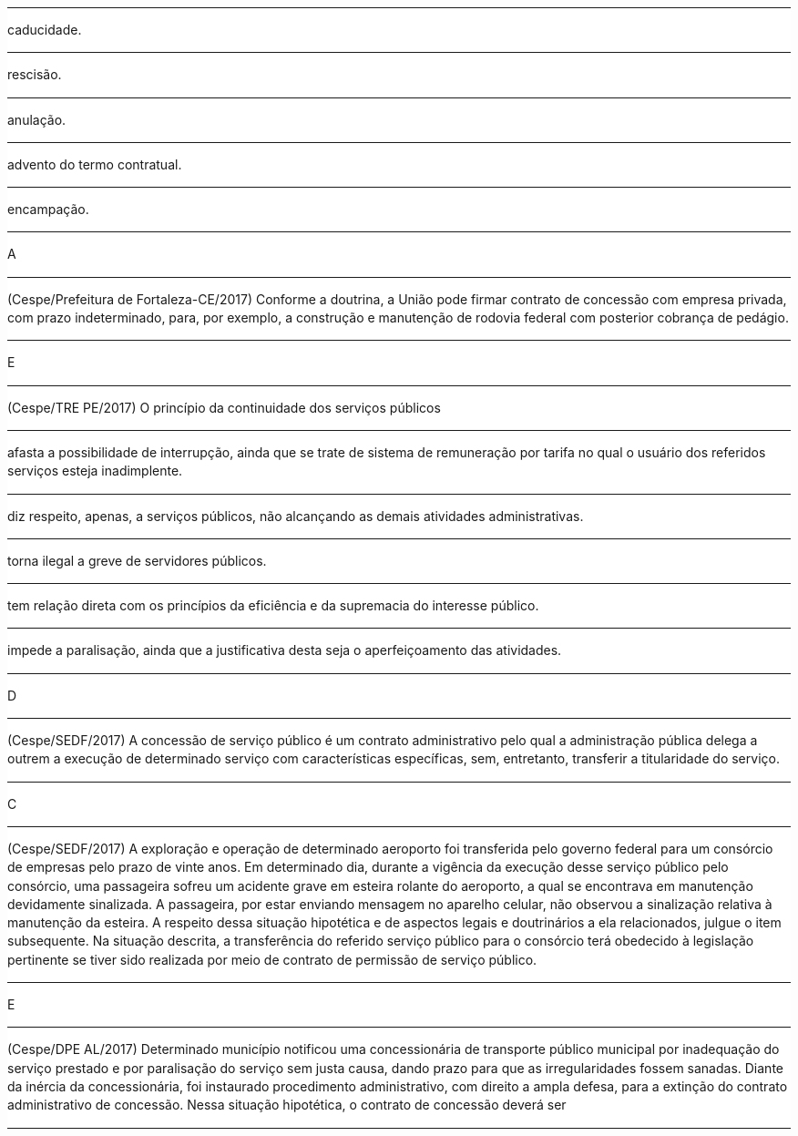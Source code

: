 ***
caducidade.
***
rescisão.
***
anulação.
***
advento do termo contratual.
***
encampação.
***
A
****
(Cespe/Prefeitura de Fortaleza-CE/2017) Conforme a doutrina, a União pode firmar contrato de concessão com empresa privada, com prazo indeterminado, para, por exemplo, a construção e manutenção de rodovia federal com posterior cobrança de pedágio.
***
E
****
(Cespe/TRE PE/2017) O princípio da continuidade dos serviços públicos 
***
afasta a possibilidade de interrupção, ainda que se trate de sistema de remuneração por tarifa no qual o usuário dos referidos serviços esteja inadimplente.
***
diz respeito, apenas, a serviços públicos, não alcançando as demais atividades administrativas.
***
torna ilegal a greve de servidores públicos.
***
tem relação direta com os princípios da eficiência e da supremacia do interesse público.
***
impede a paralisação, ainda que a justificativa desta seja o aperfeiçoamento das atividades.
***
D
****
(Cespe/SEDF/2017) A concessão de serviço público é um contrato administrativo pelo qual a administração pública delega a outrem a execução de determinado serviço com características específicas, sem, entretanto, transferir a titularidade do serviço.
***
C
****
(Cespe/SEDF/2017) A exploração e operação de determinado aeroporto foi transferida pelo governo federal para um consórcio de empresas pelo prazo de vinte anos.
Em determinado dia, durante a vigência da execução desse serviço público pelo consórcio, uma passageira sofreu um acidente grave em esteira rolante do aeroporto, a qual se encontrava em manutenção devidamente sinalizada. A passageira, por estar enviando mensagem no aparelho celular, não observou a sinalização relativa à manutenção da esteira.
A respeito dessa situação hipotética e de aspectos legais e doutrinários a ela relacionados, julgue o item subsequente. Na situação descrita, a transferência do referido serviço público para o consórcio terá obedecido à legislação pertinente se tiver sido realizada por meio de contrato de permissão de serviço público.
***
E
****
(Cespe/DPE AL/2017) Determinado município notificou uma concessionária de transporte público municipal por inadequação do serviço prestado e por paralisação do serviço sem justa causa, dando prazo para que as irregularidades fossem sanadas. Diante da inércia da concessionária, foi instaurado procedimento administrativo, com direito a ampla defesa, para a extinção do contrato administrativo de concessão. Nessa situação hipotética, o contrato de concessão deverá ser 
***